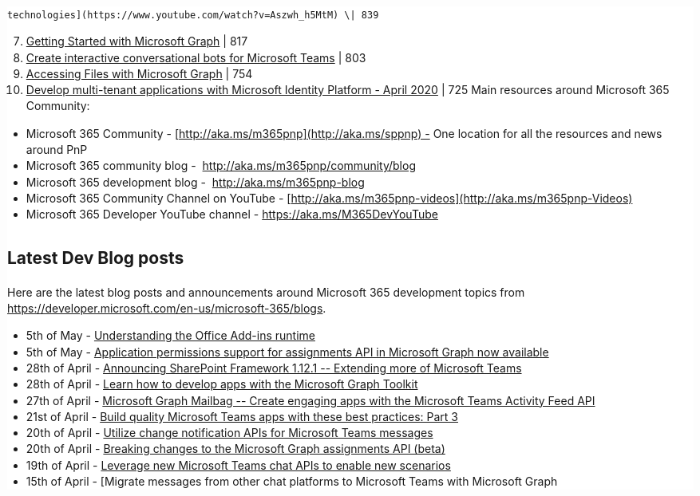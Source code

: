     technologies](https://www.youtube.com/watch?v=Aszwh_h5MtM) \| 839
7.  [Getting Started with Microsoft
    Graph](https://www.youtube.com/watch?v=PI9NO5rayiY) \| 817
8.  [Create interactive conversational bots for Microsoft
    Teams](https://www.youtube.com/watch?v=zSIysk0yL0Q) \| 803
9.  [Accessing Files with Microsoft
    Graph](https://www.youtube.com/watch?v=YYcuyNfNdRw) \| 754
10. [Develop multi-tenant applications with Microsoft Identity
    Platform - April 2020](https://www.youtube.com/watch?v=B416AxHoMJ4)
    \| 725
Main resources around Microsoft 365 Community:
-   Microsoft 365 Community -
    [http://aka.ms/m365pnp](http://aka.ms/sppnp) - One location for all
    the resources and news around PnP
-   Microsoft 365 community blog - 
    <http://aka.ms/m365pnp/community/blog>
-   Microsoft 365 development blog -  <http://aka.ms/m365pnp-blog>
-   Microsoft 365 Community Channel on YouTube -
    [http://aka.ms/m365pnp-videos](http://aka.ms/m365pnp-Videos)
-   Microsoft 365 Developer YouTube channel -
    <https://aka.ms/M365DevYouTube>
## Latest Dev Blog posts 

Here are the latest blog posts and announcements around Microsoft 365
development topics from
<https://developer.microsoft.com/en-us/microsoft-365/blogs>.
-   5th of May - [Understanding the Office Add-ins
    runtime](https://developer.microsoft.com/en-us/microsoft-365/blogs/understanding-office-add-ins-runtime/)
-   5th of May - [Application permissions support for assignments API in
    Microsoft Graph now
    available](https://developer.microsoft.com/en-us/microsoft-365/blogs/application-permissions-support-for-assignments-api-in-microsoft-graph-now-available/)
-   28th of April - [Announcing SharePoint Framework 1.12.1 -- Extending
    more of Microsoft
    Teams](https://developer.microsoft.com/en-us/microsoft-365/blogs/announcing-sharepoint-framework-1-12-1-extending-more-of-microsoft-teams/)
-   28th of April - [Learn how to develop apps with the Microsoft Graph
    Toolkit](https://developer.microsoft.com/en-us/microsoft-365/blogs/learn-how-to-develop-apps-with-the-microsoft-graph-toolkit/)
-   27th of April - [Microsoft Graph Mailbag -- Create engaging apps
    with the Microsoft Teams Activity Feed
    API](https://developer.microsoft.com/en-us/microsoft-365/blogs/microsoft-graph-mailbag-create-engaging-apps-with-the-microsoft-teams-activity-feed-api/)
-   21st of April - [Build quality Microsoft Teams apps with these best
    practices: Part
    3](https://developer.microsoft.com/en-us/microsoft-365/blogs/build-quality-microsoft-teams-apps-with-these-best-practices-part-3/) 
-   20th of April - [Utilize change notification APIs for Microsoft
    Teams
    messages](https://developer.microsoft.com/en-us/microsoft-365/blogs/utilize-change-notification-apis-for-microsoft-teams-messages/)
-   20th of April - [Breaking changes to the Microsoft Graph assignments
    API
    (beta)](https://developer.microsoft.com/en-us/microsoft-365/blogs/breaking-changes-to-the-microsoft-graph-assignments-api-beta/)
-   19th of April - [Leverage new Microsoft Teams chat APIs to enable
    new
    scenarios](https://developer.microsoft.com/en-us/microsoft-365/blogs/leverage-new-microsoft-teams-chat-apis-to-enable-new-scenarios/)
-   15th of April - [Migrate messages from other chat platforms to
    Microsoft Teams with Microsoft Graph